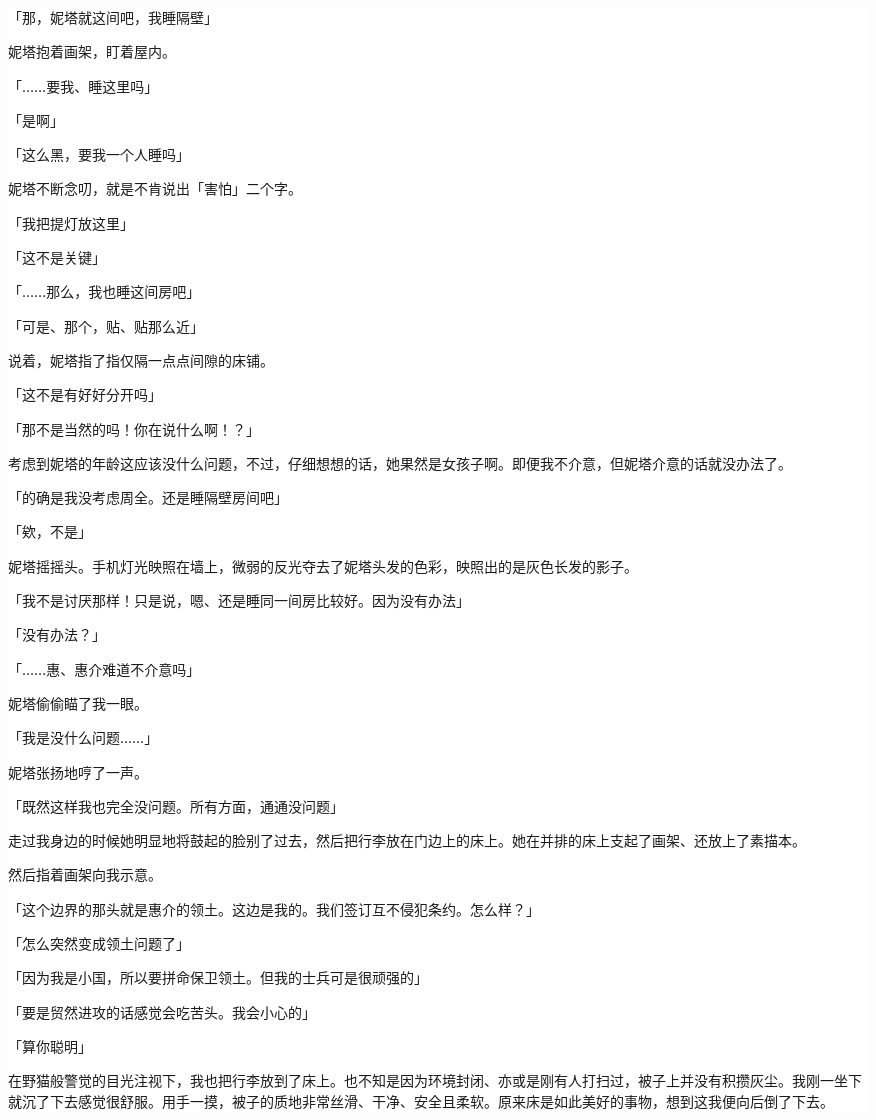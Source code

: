 「那，妮塔就这间吧，我睡隔壁」

妮塔抱着画架，盯着屋内。

「……要我、睡这里吗」

「是啊」

「这么黑，要我一个人睡吗」

妮塔不断念叨，就是不肯说出「害怕」二个字。

「我把提灯放这里」

「这不是关键」

「……那么，我也睡这间房吧」

「可是、那个，贴、贴那么近」

说着，妮塔指了指仅隔一点点间隙的床铺。

「这不是有好好分开吗」

「那不是当然的吗！你在说什么啊！？」

考虑到妮塔的年龄这应该没什么问题，不过，仔细想想的话，她果然是女孩子啊。即便我不介意，但妮塔介意的话就没办法了。

「的确是我没考虑周全。还是睡隔壁房间吧」

「欸，不是」

妮塔摇摇头。手机灯光映照在墙上，微弱的反光夺去了妮塔头发的色彩，映照出的是灰色长发的影子。

「我不是讨厌那样！只是说，嗯、还是睡同一间房比较好。因为没有办法」

「没有办法？」

「……惠、惠介难道不介意吗」

妮塔偷偷瞄了我一眼。

「我是没什么问题……」

妮塔张扬地哼了一声。

「既然这样我也完全没问题。所有方面，通通没问题」

走过我身边的时候她明显地将鼓起的脸别了过去，然后把行李放在门边上的床上。她在并排的床上支起了画架、还放上了素描本。

然后指着画架向我示意。

「这个边界的那头就是惠介的领土。这边是我的。我们签订互不侵犯条约。怎么样？」

「怎么突然变成领土问题了」

「因为我是小国，所以要拼命保卫领土。但我的士兵可是很顽强的」

「要是贸然进攻的话感觉会吃苦头。我会小心的」

「算你聪明」

在野猫般警觉的目光注视下，我也把行李放到了床上。也不知是因为环境封闭、亦或是刚有人打扫过，被子上并没有积攒灰尘。我刚一坐下就沉了下去感觉很舒服。用手一摸，被子的质地非常丝滑、干净、安全且柔软。原来床是如此美好的事物，想到这我便向后倒了下去。
